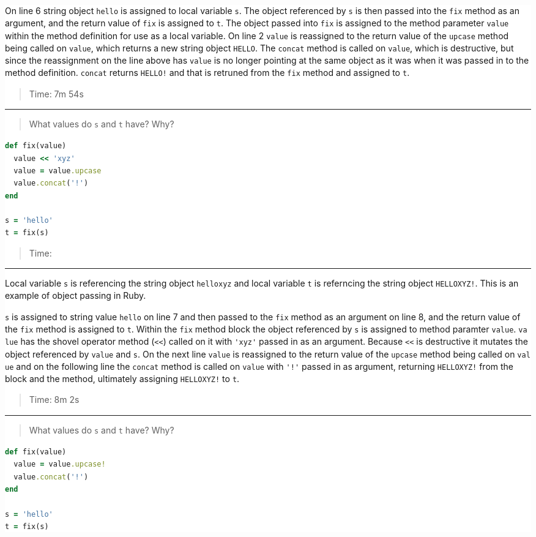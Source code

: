 On line 6 string object `hello` is assigned to local variable `s`. The object referenced by `s` is then passed into the `fix` method as an argument, and the return value of `fix` is assigned to `t`. The object passed into `fix` is assigned to the method parameter `value` within the method definition for use as a local variable. On line 2 `value` is reassigned to the return value of the `upcase` method being called on `value`, which returns a new string object `HELLO`. The `concat` method is called on `value`, which is destructive, but since the reassignment on the line above has `value` is no longer pointing at the same object as it was when it was passed in to the method definition. `concat` returns `HELLO!` and that is retruned from the `fix` method and assigned to `t`.

> Time: 7m 54s

---

> What values do `s` and `t` have? Why?

```ruby
def fix(value)
  value << 'xyz'
  value = value.upcase
  value.concat('!')
end

s = 'hello'
t = fix(s)
```

> Time:

---

Local variable `s` is referencing the string object `helloxyz` and local variable `t` is referncing the string object `HELLOXYZ!`. This is an example of object passing in Ruby. 

`s` is assigned to string value `hello` on line 7 and then passed to the `fix` method as an argument on line 8, and the return value of the `fix` method is assigned to `t`. Within the `fix` method block the object referenced by `s` is assigned to method paramter `value`. `value` has the shovel operator method (`<<`) called on it with `'xyz'` passed in as an argument. Because `<<` is destructive it mutates the object referenced by `value` and `s`. On the next line `value` is reassigned to the return value of the `upcase` method being called on `value` and on the following line the `concat` method is called on `value` with `'!'` passed in as argument, returning `HELLOXYZ!` from the block and the method, ultimately assigning `HELLOXYZ!` to `t`. 

> Time: 8m 2s

---

> What values do `s` and `t` have? Why?

```ruby
def fix(value)
  value = value.upcase!
  value.concat('!')
end

s = 'hello'
t = fix(s)
```
